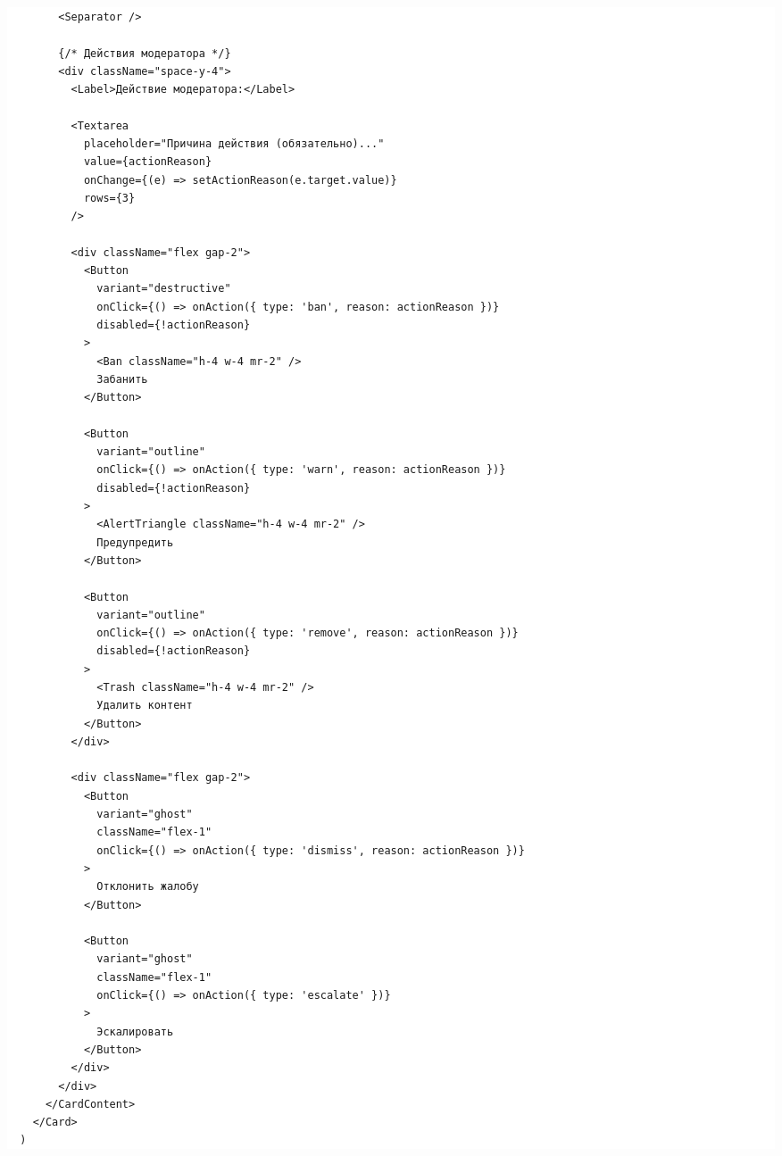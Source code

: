 ```tsx
        <Separator />
        
        {/* Действия модератора */}
        <div className="space-y-4">
          <Label>Действие модератора:</Label>
          
          <Textarea
            placeholder="Причина действия (обязательно)..."
            value={actionReason}
            onChange={(e) => setActionReason(e.target.value)}
            rows={3}
          />
          
          <div className="flex gap-2">
            <Button
              variant="destructive"
              onClick={() => onAction({ type: 'ban', reason: actionReason })}
              disabled={!actionReason}
            >
              <Ban className="h-4 w-4 mr-2" />
              Забанить
            </Button>
            
            <Button
              variant="outline"
              onClick={() => onAction({ type: 'warn', reason: actionReason })}
              disabled={!actionReason}
            >
              <AlertTriangle className="h-4 w-4 mr-2" />
              Предупредить
            </Button>
            
            <Button
              variant="outline"
              onClick={() => onAction({ type: 'remove', reason: actionReason })}
              disabled={!actionReason}
            >
              <Trash className="h-4 w-4 mr-2" />
              Удалить контент
            </Button>
          </div>
          
          <div className="flex gap-2">
            <Button
              variant="ghost"
              className="flex-1"
              onClick={() => onAction({ type: 'dismiss', reason: actionReason })}
            >
              Отклонить жалобу
            </Button>
            
            <Button
              variant="ghost"
              className="flex-1"
              onClick={() => onAction({ type: 'escalate' })}
            >
              Эскалировать
            </Button>
          </div>
        </div>
      </CardContent>
    </Card>
  )
```